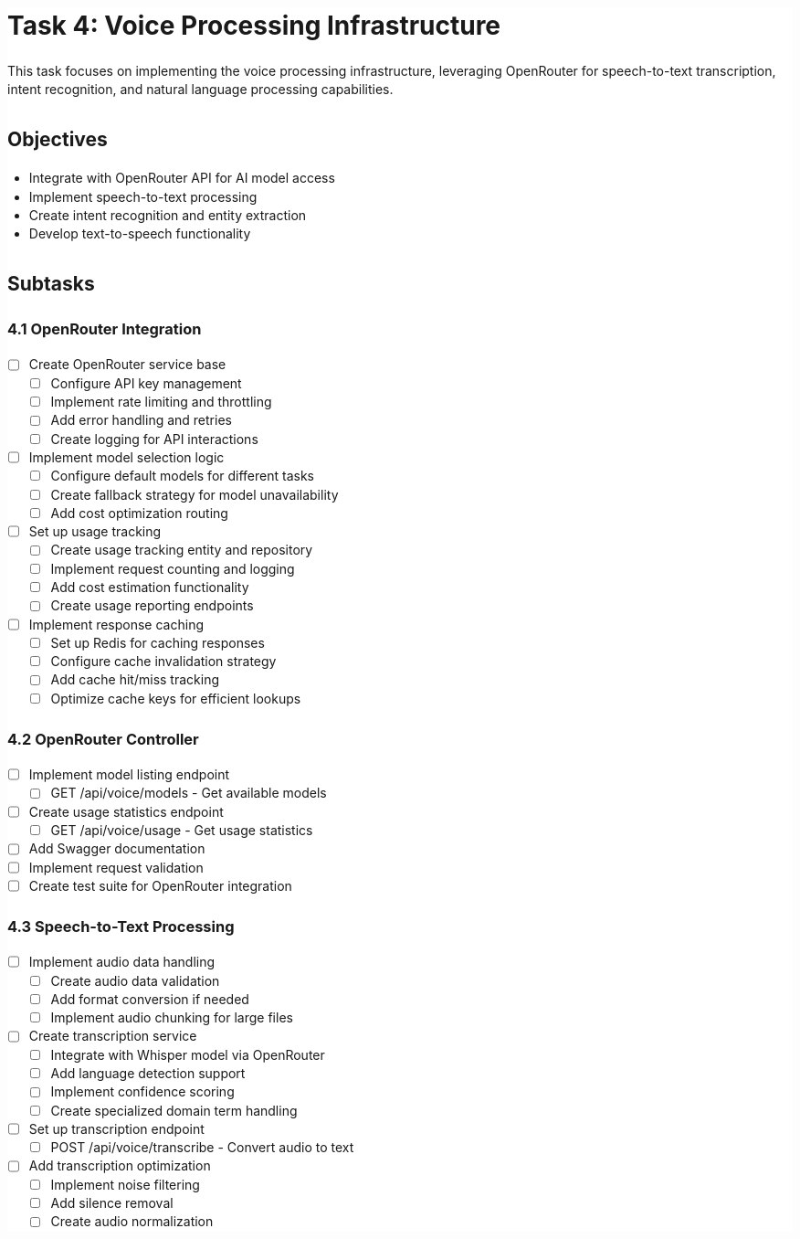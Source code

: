 # Task 4: Voice Processing Infrastructure

This task focuses on implementing the voice processing infrastructure, leveraging OpenRouter for speech-to-text transcription, intent recognition, and natural language processing capabilities.

## Objectives
- Integrate with OpenRouter API for AI model access
- Implement speech-to-text processing
- Create intent recognition and entity extraction
- Develop text-to-speech functionality

## Subtasks

### 4.1 OpenRouter Integration

- [ ] Create OpenRouter service base
  - [ ] Configure API key management
  - [ ] Implement rate limiting and throttling
  - [ ] Add error handling and retries
  - [ ] Create logging for API interactions
- [ ] Implement model selection logic
  - [ ] Configure default models for different tasks
  - [ ] Create fallback strategy for model unavailability
  - [ ] Add cost optimization routing
- [ ] Set up usage tracking
  - [ ] Create usage tracking entity and repository
  - [ ] Implement request counting and logging
  - [ ] Add cost estimation functionality
  - [ ] Create usage reporting endpoints
- [ ] Implement response caching
  - [ ] Set up Redis for caching responses
  - [ ] Configure cache invalidation strategy
  - [ ] Add cache hit/miss tracking
  - [ ] Optimize cache keys for efficient lookups

### 4.2 OpenRouter Controller

- [ ] Implement model listing endpoint
  - [ ] GET /api/voice/models - Get available models
- [ ] Create usage statistics endpoint
  - [ ] GET /api/voice/usage - Get usage statistics
- [ ] Add Swagger documentation
- [ ] Implement request validation
- [ ] Create test suite for OpenRouter integration

### 4.3 Speech-to-Text Processing

- [ ] Implement audio data handling
  - [ ] Create audio data validation
  - [ ] Add format conversion if needed
  - [ ] Implement audio chunking for large files
- [ ] Create transcription service
  - [ ] Integrate with Whisper model via OpenRouter
  - [ ] Add language detection support
  - [ ] Implement confidence scoring
  - [ ] Create specialized domain term handling
- [ ] Set up transcription endpoint
  - [ ] POST /api/voice/transcribe - Convert audio to text
- [ ] Add transcription optimization
  - [ ] Implement noise filtering
  - [ ] Add silence removal
  - [ ] Create audio normalization